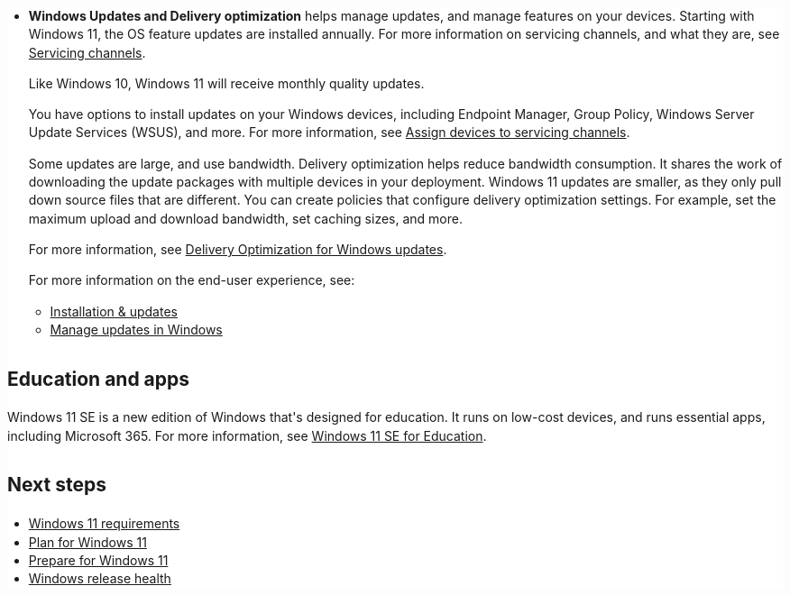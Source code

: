 - **Windows Updates and Delivery optimization** helps manage updates, and manage features on your devices. Starting with Windows 11, the OS feature updates are installed annually. For more information on servicing channels, and what they are, see [Servicing channels](/windows/deployment/update/waas-overview#servicing-channels).

  Like Windows 10, Windows 11 will receive monthly quality updates.

  You have options to install updates on your Windows devices, including Endpoint Manager, Group Policy, Windows Server Update Services (WSUS), and more. For more information, see [Assign devices to servicing channels](/windows/deployment/update/waas-servicing-channels-windows-10-updates).

  Some updates are large, and use bandwidth. Delivery optimization helps reduce bandwidth consumption. It shares the work of downloading the update packages with multiple devices in your deployment. Windows 11 updates are smaller, as they only pull down source files that are different. You can create policies that configure delivery optimization settings. For example, set the maximum upload and download bandwidth, set caching sizes, and more.

  For more information, see [Delivery Optimization for Windows updates](/windows/deployment/update/waas-delivery-optimization).

  For more information on the end-user experience, see:

  - [Installation & updates](https://support.microsoft.com/office/installation-updates-2f9c1819-310d-48a7-ac12-25191269903c#PickTab=Windows_11)
  - [Manage updates in Windows](https://support.microsoft.com/windows/manage-updates-in-windows-643e9ea7-3cf6-7da6-a25c-95d4f7f099fe)

## Education and apps

Windows 11 SE is a new edition of Windows that's designed for education. It runs on low-cost devices, and runs essential apps, including Microsoft 365. For more information, see [Windows 11 SE for Education](/education/windows/windows-11-se-overview).

## Next steps

- [Windows 11 requirements](windows-11-requirements.md)
- [Plan for Windows 11](windows-11-plan.md)
- [Prepare for Windows 11](windows-11-prepare.md)
- [Windows release health](https://aka.ms/windowsreleasehealth)
